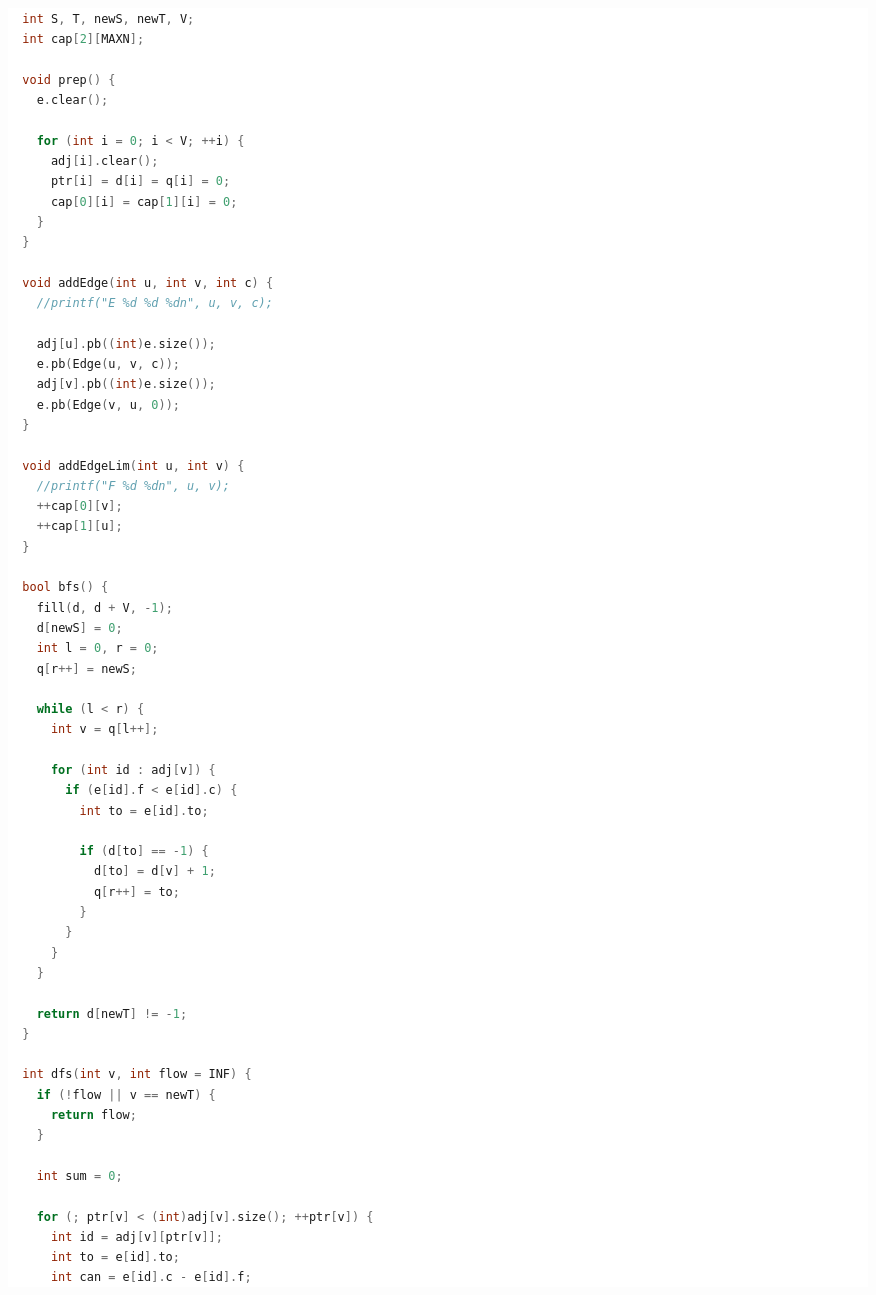 ```cpp
  int S, T, newS, newT, V;
  int cap[2][MAXN];
  
  void prep() {
    e.clear();
    
    for (int i = 0; i < V; ++i) {
      adj[i].clear();
      ptr[i] = d[i] = q[i] = 0;
      cap[0][i] = cap[1][i] = 0;
    }
  }
  
  void addEdge(int u, int v, int c) {
    //printf("E %d %d %dn", u, v, c);
  
    adj[u].pb((int)e.size());
    e.pb(Edge(u, v, c));
    adj[v].pb((int)e.size());
    e.pb(Edge(v, u, 0));
  }
  
  void addEdgeLim(int u, int v) {
    //printf("F %d %dn", u, v);
    ++cap[0][v];
    ++cap[1][u];
  }
  
  bool bfs() {
    fill(d, d + V, -1);
    d[newS] = 0;
    int l = 0, r = 0;
    q[r++] = newS;
    
    while (l < r) {
      int v = q[l++];
      
      for (int id : adj[v]) {
        if (e[id].f < e[id].c) {
          int to = e[id].to;
          
          if (d[to] == -1) {
            d[to] = d[v] + 1;
            q[r++] = to;
          }
        }
      }
    }
    
    return d[newT] != -1;
  }
  
  int dfs(int v, int flow = INF) {
    if (!flow || v == newT) {
      return flow;
    }
    
    int sum = 0;
    
    for (; ptr[v] < (int)adj[v].size(); ++ptr[v]) {
      int id = adj[v][ptr[v]];
      int to = e[id].to;
      int can = e[id].c - e[id].f;
```